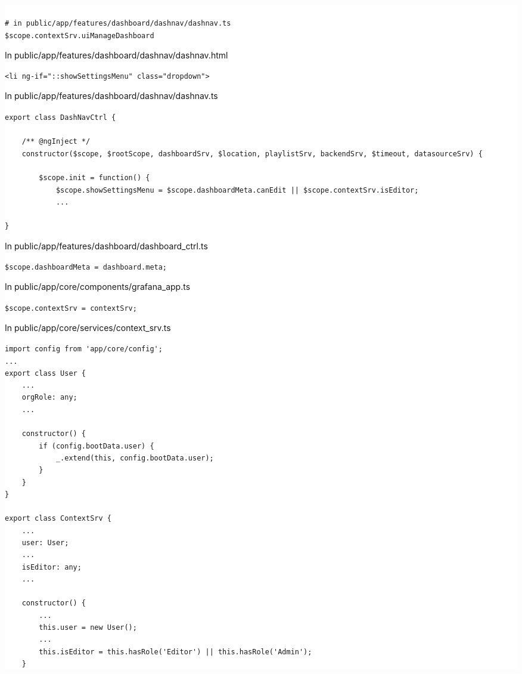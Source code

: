 ```

# in public/app/features/dashboard/dashnav/dashnav.ts
$scope.contextSrv.uiManageDashboard
```

In public/app/features/dashboard/dashnav/dashnav.html

```
<li ng-if="::showSettingsMenu" class="dropdown">
```

In public/app/features/dashboard/dashnav/dashnav.ts

```
export class DashNavCtrl {

    /** @ngInject */
    constructor($scope, $rootScope, dashboardSrv, $location, playlistSrv, backendSrv, $timeout, datasourceSrv) {
        
        $scope.init = function() {
            $scope.showSettingsMenu = $scope.dashboardMeta.canEdit || $scope.contextSrv.isEditor;
            ...
    
}
```

In public/app/features/dashboard/dashboard_ctrl.ts

```
$scope.dashboardMeta = dashboard.meta;
```

In public/app/core/components/grafana_app.ts

```
$scope.contextSrv = contextSrv;
```

In public/app/core/services/context_srv.ts

```
import config from 'app/core/config';
...
export class User {
    ...
    orgRole: any;
    ...
    
    constructor() {
        if (config.bootData.user) {
            _.extend(this, config.bootData.user);
        }
    }
}

export class ContextSrv {
    ...
    user: User;
    ...
    isEditor: any;
    ...
    
    constructor() {
        ...
        this.user = new User();
        ...
        this.isEditor = this.hasRole('Editor') || this.hasRole('Admin');
    }
```